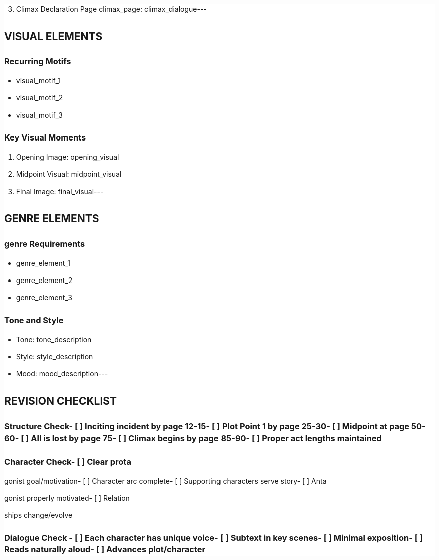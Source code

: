 3. Climax Declaration Page climax_page: climax_dialogue---

## VISUAL ELEMENTS

### Recurring Motifs

- visual_motif_1

- visual_motif_2

- visual_motif_3

### Key Visual Moments

1. Opening Image: opening_visual

2. Midpoint Visual: midpoint_visual

3. Final Image: final_visual---

## GENRE ELEMENTS

### genre Requirements

- genre_element_1

- genre_element_2

- genre_element_3

### Tone and Style

- Tone: tone_description

- Style: style_description

- Mood: mood_description---

## REVISION CHECKLIST

### Structure Check- [ ] Inciting incident by page 12-15- [ ] Plot Point 1 by page 25-30- [ ] Midpoint at page 50-60- [ ] All is lost by page 75- [ ] Climax begins by page 85-90- [ ] Proper act lengths maintained

### Character Check- [ ] Clear prota

gonist goal/motivation- [ ] Character arc complete- [ ] Supporting characters serve story- [ ] Anta

gonist properly motivated- [ ] Relation

ships change/evolve

### Dialogue Check  - [ ] Each character has unique voice- [ ] Subtext in key scenes- [ ] Minimal exposition- [ ] Reads naturally aloud- [ ] Advances plot/character
